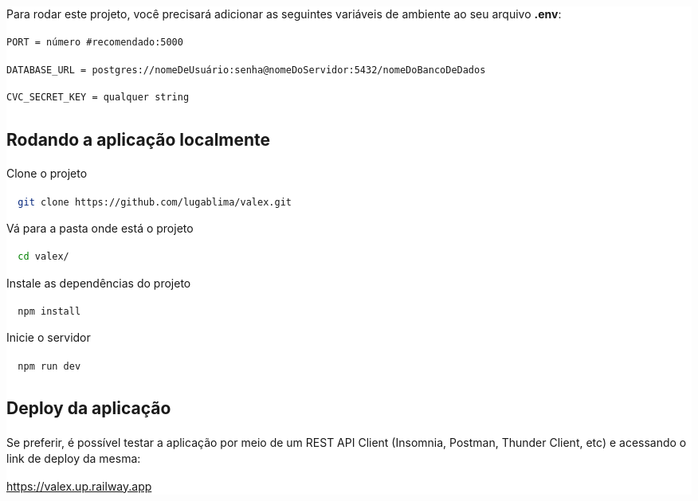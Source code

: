 Para rodar este projeto, você precisará adicionar as seguintes variáveis de ambiente ao seu arquivo **.env**:

`PORT = número #recomendado:5000`

`DATABASE_URL = postgres://nomeDeUsuário:senha@nomeDoServidor:5432/nomeDoBancoDeDados`

`CVC_SECRET_KEY = qualquer string`

## Rodando a aplicação localmente

Clone o projeto

```bash
  git clone https://github.com/lugablima/valex.git
```

Vá para a pasta onde está o projeto

```bash
  cd valex/
```

Instale as dependências do projeto

```bash
  npm install
```

Inicie o servidor

```bash
  npm run dev
```

## Deploy da aplicação

Se preferir, é possível testar a aplicação por meio de um REST API Client (Insomnia, Postman, Thunder Client, etc) e acessando o link de deploy da mesma:

<a href="https://valex.up.railway.app" target="_blank">https://valex.up.railway.app</a>
